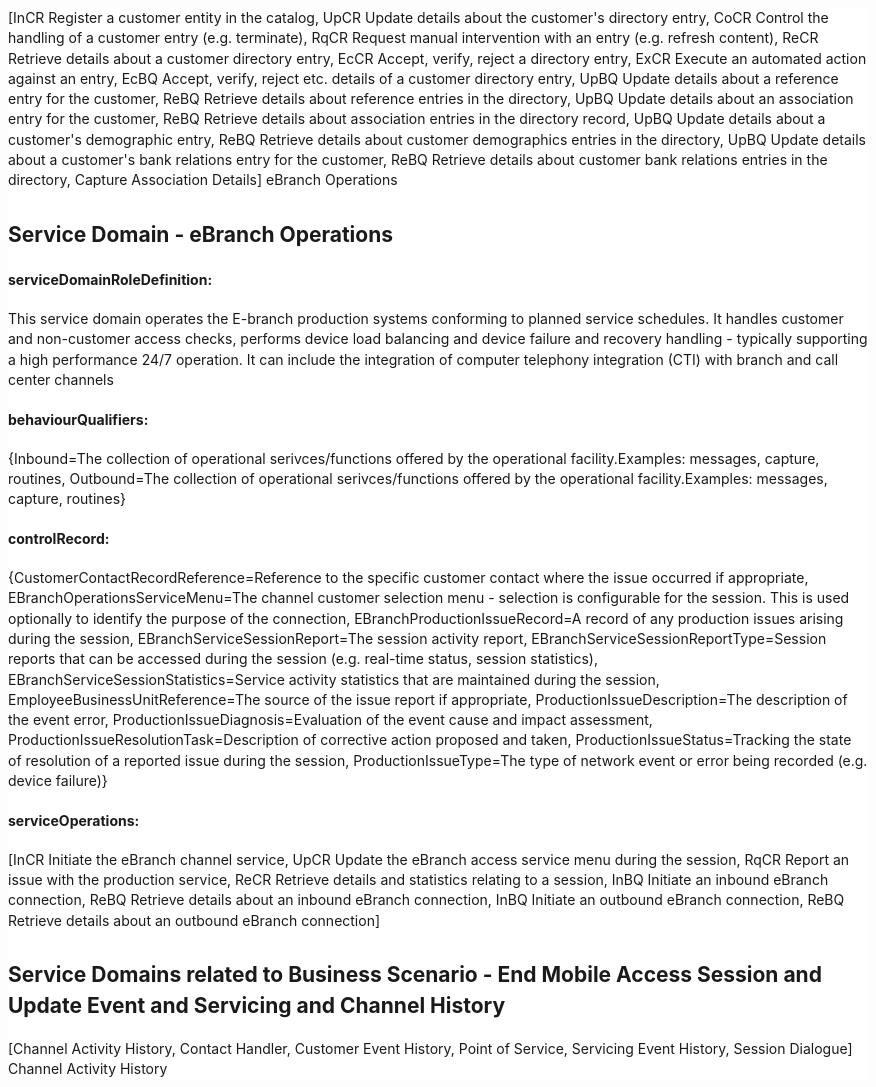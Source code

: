 [InCR Register a customer entity in the catalog, UpCR Update details about the customer's directory entry, CoCR Control the handling of a customer entry (e.g. terminate), RqCR Request manual intervention with an entry (e.g. refresh content), ReCR Retrieve details about a customer directory entry, EcCR Accept, verify, reject a directory entry, ExCR Execute an automated action against an entry, EcBQ Accept, verify, reject etc. details of a customer directory entry, UpBQ Update details about a reference entry for the customer, ReBQ Retrieve details about reference entries in the directory, UpBQ Update details about an association entry for the customer, ReBQ Retrieve details about association entries in the directory record, UpBQ Update details about a customer's demographic entry, ReBQ Retrieve details about customer demographics entries in the directory, UpBQ Update details about a customer's bank relations entry for the customer, ReBQ Retrieve details about customer bank relations entries in the directory, Capture Association Details]
eBranch Operations

## Service Domain - eBranch Operations
#### serviceDomainRoleDefinition:
This service domain operates the E-branch production systems conforming to planned service schedules. It handles customer and non-customer access checks, performs device load balancing and device failure and recovery handling - typically supporting a high performance 24/7 operation. It can include the integration of computer telephony integration (CTI) with branch and call center channels
#### behaviourQualifiers:
{Inbound=The collection of operational serivces/functions offered by the operational facility.Examples: messages, capture, routines, Outbound=The collection of operational serivces/functions offered by the operational facility.Examples: messages, capture, routines}
#### controlRecord:
{CustomerContactRecordReference=Reference to the specific customer contact where the issue occurred if appropriate, EBranchOperationsServiceMenu=The channel customer selection menu - selection is configurable for the session. This is used optionally to identify the purpose of the connection, EBranchProductionIssueRecord=A record of any production issues arising during the session, EBranchServiceSessionReport=The session activity report, EBranchServiceSessionReportType=Session reports that can be accessed during the session (e.g. real-time status, session statistics), EBranchServiceSessionStatistics=Service activity statistics that are maintained during the session, EmployeeBusinessUnitReference=The source of the issue report if appropriate, ProductionIssueDescription=The description of the event error, ProductionIssueDiagnosis=Evaluation of the event cause and impact assessment, ProductionIssueResolutionTask=Description of corrective action proposed and taken, ProductionIssueStatus=Tracking the state of resolution of a reported issue during the session, ProductionIssueType=The type of network event or error being recorded (e.g. device failure)}
#### serviceOperations:
[InCR Initiate the eBranch channel service, UpCR Update the eBranch access service menu during the session, RqCR Report an issue with the production service, ReCR Retrieve details and statistics relating to a session, InBQ Initiate an inbound eBranch connection, ReBQ Retrieve details about an inbound eBranch connection, InBQ Initiate an outbound eBranch connection, ReBQ Retrieve details about an outbound eBranch connection]
## Service Domains related to Business Scenario - End Mobile Access Session and Update Event and Servicing and Channel History
[Channel Activity History, Contact Handler, Customer Event History, Point of Service, Servicing Event History, Session Dialogue]
Channel Activity History
